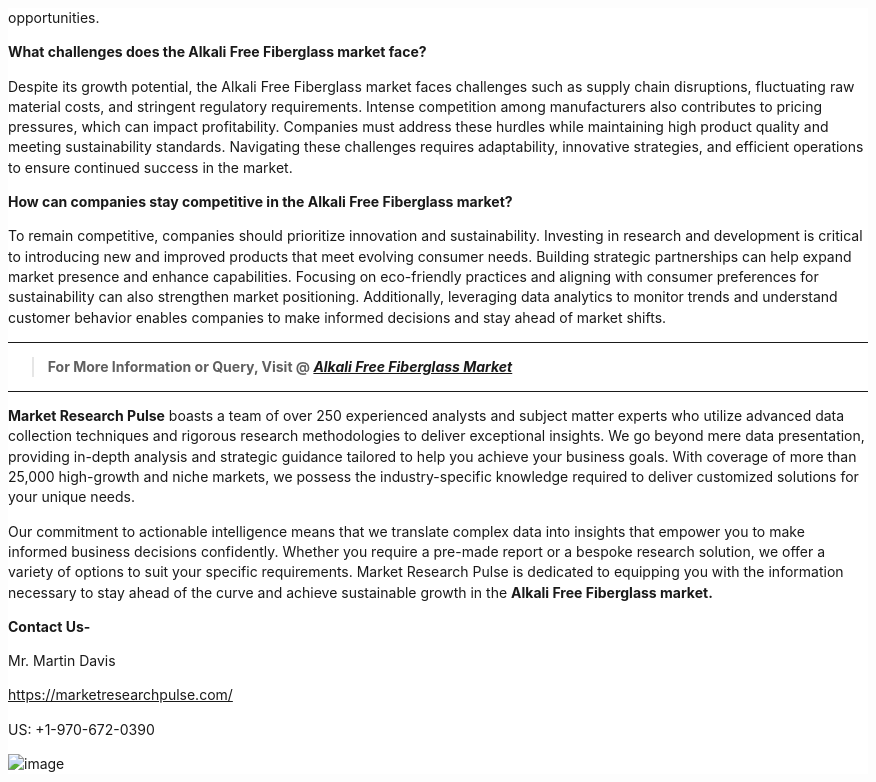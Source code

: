 opportunities.</p><p><strong>What challenges does the Alkali Free Fiberglass market face?</strong></p><p>Despite its growth potential, the Alkali Free Fiberglass market faces challenges such as supply chain disruptions, fluctuating raw material costs, and stringent regulatory requirements. Intense competition among manufacturers also contributes to pricing pressures, which can impact profitability. Companies must address these hurdles while maintaining high product quality and meeting sustainability standards. Navigating these challenges requires adaptability, innovative strategies, and efficient operations to ensure continued success in the market.</p><p><strong>How can companies stay competitive in the Alkali Free Fiberglass market?</strong></p><p>To remain competitive, companies should prioritize innovation and sustainability. Investing in research and development is critical to introducing new and improved products that meet evolving consumer needs. Building strategic partnerships can help expand market presence and enhance capabilities. Focusing on eco-friendly practices and aligning with consumer preferences for sustainability can also strengthen market positioning. Additionally, leveraging data analytics to monitor trends and understand customer behavior enables companies to make informed decisions and stay ahead of market shifts.</p><hr /><blockquote><p><strong>For More Information or Query, Visit @&nbsp;<em><a href="https://marketresearchpulse.com/report/103464/alkali-free-fiberglass-market?utm_source=Linkedin&utm_medium=019">Alkali Free Fiberglass Market</a></em></strong></p></blockquote><hr /><p><strong>Market Research Pulse</strong> boasts a team of over 250 experienced analysts and subject matter experts who utilize advanced data collection techniques and rigorous research methodologies to deliver exceptional insights. We go beyond mere data presentation, providing in-depth analysis and strategic guidance tailored to help you achieve your business goals. With coverage of more than 25,000 high-growth and niche markets, we possess the industry-specific knowledge required to deliver customized solutions for your unique needs.</p><p>Our commitment to actionable intelligence means that we translate complex data into insights that empower you to make informed business decisions confidently. Whether you require a pre-made report or a bespoke research solution, we offer a variety of options to suit your specific requirements. Market Research Pulse is dedicated to equipping you with the information necessary to stay ahead of the curve and achieve sustainable growth in the <strong>Alkali Free Fiberglass market.</strong></p><p><strong>Contact Us-</strong></p><p>Mr. Martin Davis</p><p>https://marketresearchpulse.com/</p><p>US: +1-970-672-0390</p>
![image](https://github.com/user-attachments/assets/857b763a-1605-4481-97c2-64ee98d491ca)
